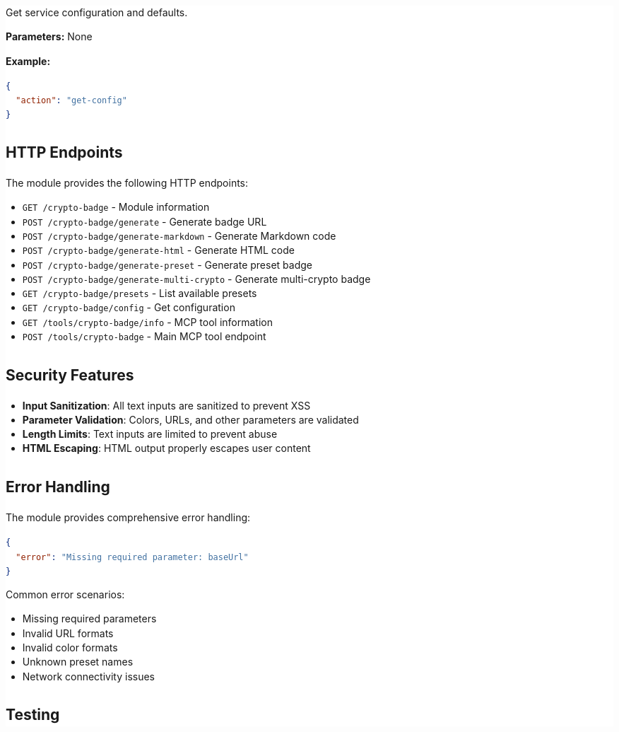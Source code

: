 Get service configuration and defaults.

**Parameters:** None

**Example:**

```json
{
  "action": "get-config"
}
```

## HTTP Endpoints

The module provides the following HTTP endpoints:

- `GET /crypto-badge` - Module information
- `POST /crypto-badge/generate` - Generate badge URL
- `POST /crypto-badge/generate-markdown` - Generate Markdown code
- `POST /crypto-badge/generate-html` - Generate HTML code
- `POST /crypto-badge/generate-preset` - Generate preset badge
- `POST /crypto-badge/generate-multi-crypto` - Generate multi-crypto badge
- `GET /crypto-badge/presets` - List available presets
- `GET /crypto-badge/config` - Get configuration
- `GET /tools/crypto-badge/info` - MCP tool information
- `POST /tools/crypto-badge` - Main MCP tool endpoint

## Security Features

- **Input Sanitization**: All text inputs are sanitized to prevent XSS
- **Parameter Validation**: Colors, URLs, and other parameters are validated
- **Length Limits**: Text inputs are limited to prevent abuse
- **HTML Escaping**: HTML output properly escapes user content

## Error Handling

The module provides comprehensive error handling:

```json
{
  "error": "Missing required parameter: baseUrl"
}
```

Common error scenarios:

- Missing required parameters
- Invalid URL formats
- Invalid color formats
- Unknown preset names
- Network connectivity issues

## Testing
